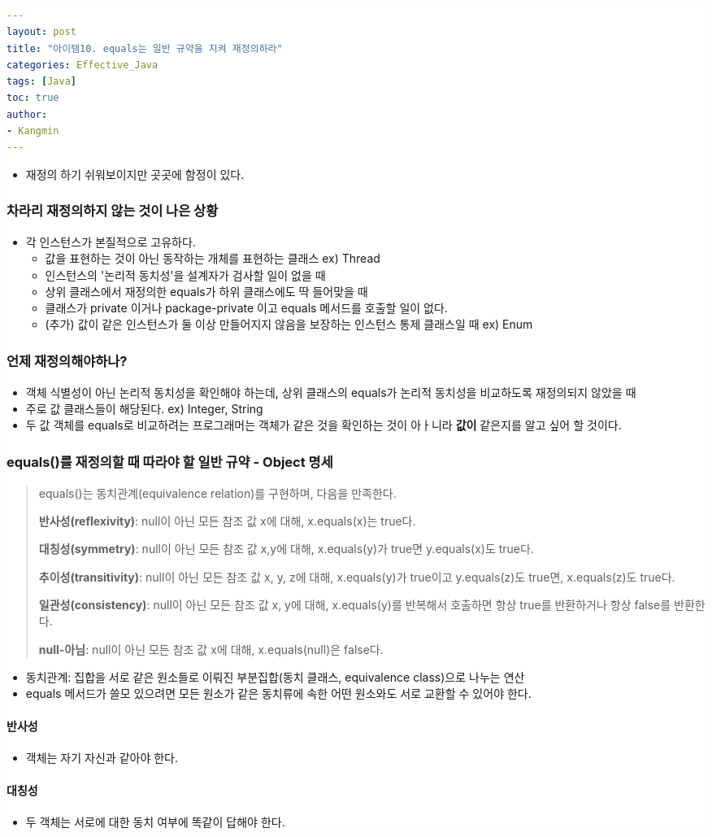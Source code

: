 ```yaml
---
layout: post
title: "아이템10. equals는 일반 규약을 지켜 재정의하라"
categories: Effective_Java
tags: [Java]
toc: true
author:
- Kangmin
---
```



- 재정의 하기 쉬워보이지만 곳곳에 함정이 있다.

### 차라리 재정의하지 않는 것이 나은 상황

- 각 인스턴스가 본질적으로 고유하다.
    - 값을 표현하는 것이 아닌 동작하는 개체를 표현하는 클래스 ex) Thread
    - 인스턴스의 '논리적 동치성'을 설계자가 검사할 일이 없을 때
    - 상위 클래스에서 재정의한 equals가 하위 클래스에도 딱 들어맞을 때
    - 클래스가 private 이거나 package-private 이고 equals 메서드를 호출할 일이 없다.
    - (추가) 값이 같은 인스턴스가 둘 이상 만들어지지 않음을 보장하는 인스턴스 통제 클래스일 때 ex) Enum

### 언제 재정의해야하나?
- 객체 식별성이 아닌 논리적 동치성을 확인해야 하는데, 상위 클래스의 equals가 논리적 동치성을 비교하도록 재정의되지 않았을 때
- 주로 값 클래스들이 해당된다. ex) Integer, String
- 두 값 객체를 equals로 비교하려는 프로그래머는 객체가 같은 것을 확인하는 것이 아ㅏ니라 **값이** 같은지를 알고 싶어 할 것이다.

### equals()를 재정의할 때 따라야 할 일반 규약 - Object 명세
> equals()는 동치관계(equivalence relation)를 구현하며, 다음을 만족한다.
>
> **반사성(reflexivity)**: null이 아닌 모든 참조 값 x에 대해, x.equals(x)는 true다.
>
> **대칭성(symmetry)**: null이 아닌 모든 참조 값 x,y에 대해, x.equals(y)가 true면 y.equals(x)도 true다.
>
> **추이성(transitivity)**: null이 아닌 모든 참조 값 x, y, z에 대해, x.equals(y)가 true이고 y.equals(z)도 true면, x.equals(z)도 true다.
>
> **일관성(consistency)**: null이 아닌 모든 참조 값 x, y에 대해, x.equals(y)를 반복해서 호출하면 항상 true를 반환하거나 항상 false를 반환한다.
>
> **null-아님**: null이 아닌 모든 참조 값 x에 대해, x.equals(null)은 false다.

- 동치관계: 집합을 서로 같은 원소들로 이뤄진 부분집합(동치 클래스, equivalence class)으로 나누는 연산
- equals 메서드가 쓸모 있으려면 모든 원소가 같은 동치류에 속한 어떤 원소와도 서로 교환할 수 있어야 한다.

#### 반사성
- 객체는 자기 자신과 같아야 한다.

#### 대칭성
- 두 객체는 서로에 대한 동치 여부에 똑같이 답해야 한다.

